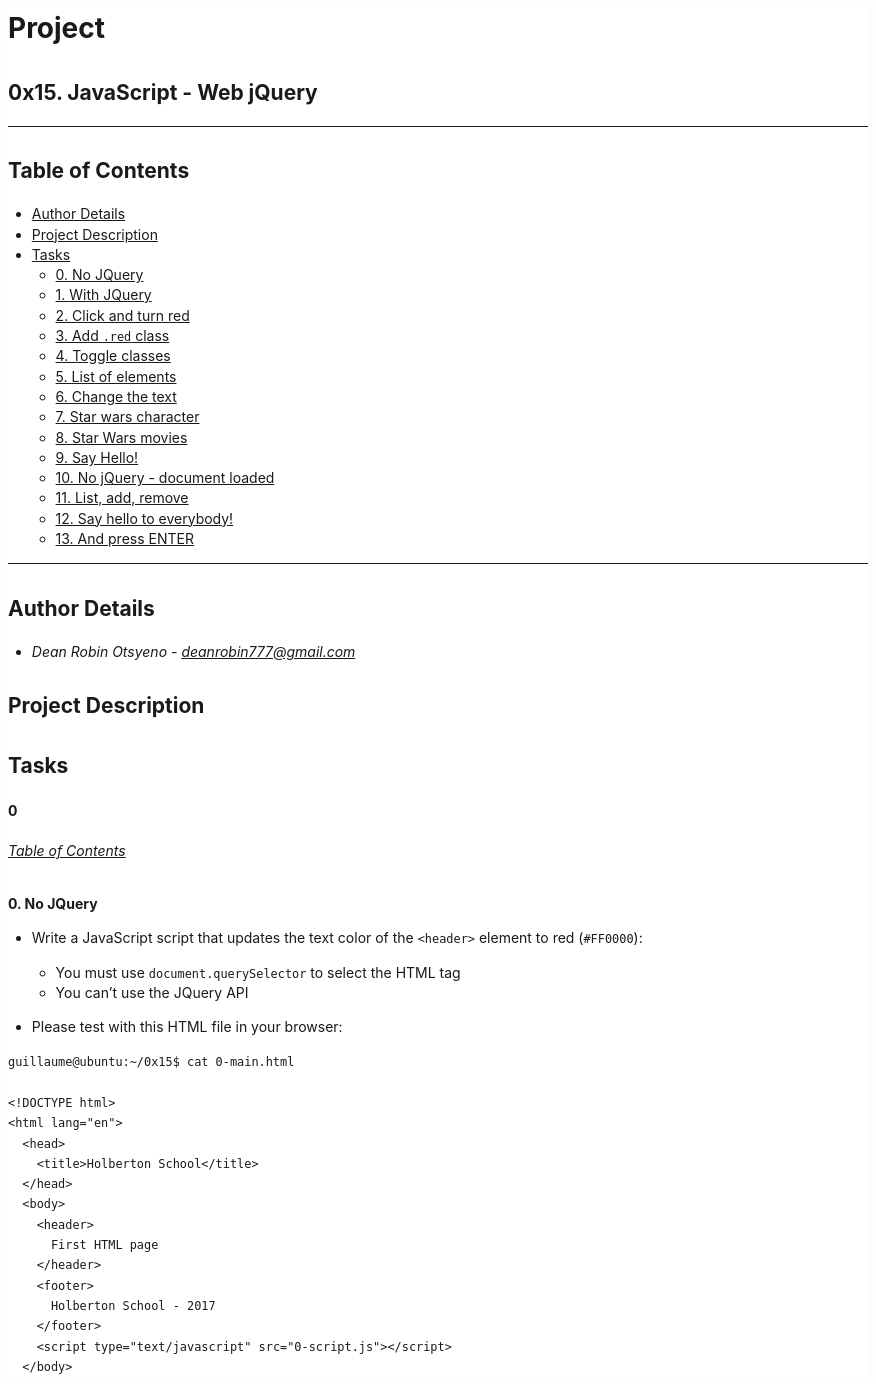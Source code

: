 # Project
## **0x15. JavaScript - Web jQuery**
---
## Table of Contents
- [Author Details](#author-details)
- [Project Description](#project-description)
- [Tasks](#tasks)
	- [0. No JQuery](#0)
	- [1. With JQuery](#1)
	- [2. Click and turn red](#2)
	- [3. Add `.red` class](#3)
	- [4. Toggle classes](#4)
	- [5. List of elements](#5)
	- [6. Change the text](#6)
	- [7. Star wars character](#7)
	- [8. Star Wars movies](#8)
	- [9. Say Hello!](#9)
	- [10. No jQuery - document loaded](#10)
	- [11. List, add, remove](#11)
	- [12. Say hello to everybody!](#12)
	- [13. And press ENTER](#13)
---
## Author Details
- *Dean Robin Otsyeno - deanrobin777@gmail.com*

## Project Description


## Tasks
#### 0
###### [Table of Contents](#table-of-contents)
**0. No JQuery**

- Write a JavaScript script that updates the text color of the `<header>` element to red (`#FF0000`):


   - You must use `document.querySelector` to select the HTML tag
   - You can’t use the JQuery API


- Please test with this HTML file in your browser:

```
guillaume@ubuntu:~/0x15$ cat 0-main.html 

<!DOCTYPE html>
<html lang="en">
  <head>
    <title>Holberton School</title>
  </head>
  <body>
    <header> 
      First HTML page
    </header>
    <footer>
      Holberton School - 2017
    </footer>
    <script type="text/javascript" src="0-script.js"></script>
  </body>
```